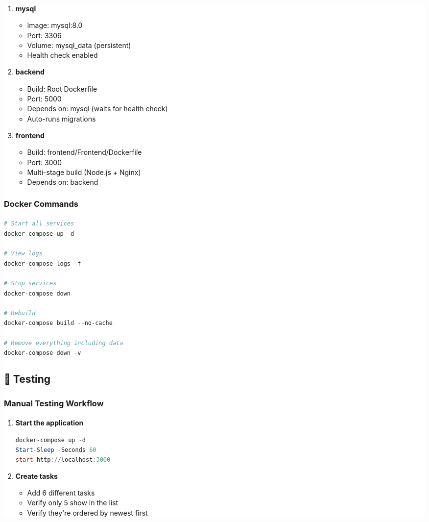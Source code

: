 1. **mysql**

   - Image: mysql:8.0
   - Port: 3306
   - Volume: mysql_data (persistent)
   - Health check enabled

2. **backend**

   - Build: Root Dockerfile
   - Port: 5000
   - Depends on: mysql (waits for health check)
   - Auto-runs migrations

3. **frontend**
   - Build: frontend/Frontend/Dockerfile
   - Port: 3000
   - Multi-stage build (Node.js + Nginx)
   - Depends on: backend

### Docker Commands

```powershell
# Start all services
docker-compose up -d

# View logs
docker-compose logs -f

# Stop services
docker-compose down

# Rebuild
docker-compose build --no-cache

# Remove everything including data
docker-compose down -v
```

## 🧪 Testing

### Manual Testing Workflow

1. **Start the application**

   ```powershell
   docker-compose up -d
   Start-Sleep -Seconds 60
   start http://localhost:3000
   ```

2. **Create tasks**

   - Add 6 different tasks
   - Verify only 5 show in the list
   - Verify they're ordered by newest first
